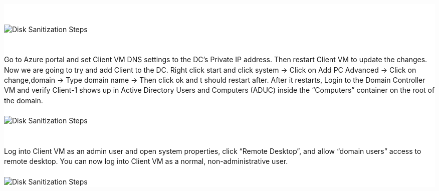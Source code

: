 <br />
<br />
<img src="https://i.imgur.com/al4Glwo.png" height="80%" width="80%" alt="Disk Sanitization Steps"/>
<br />
<br />
<br />
Go to Azure portal and set Client VM DNS settings to the DC’s Private IP address. Then restart Client VM to update the changes. Now we are going to try and add Client to the DC.
Right click start and click system -> Click on Add PC Advanced  -> Click on change,domain  -> Type domain name -> Then click ok and t should restart after. After it restarts, Login to the Domain Controller VM and verify Client-1 shows up in Active Directory Users and Computers (ADUC) inside the “Computers” container on the root of the domain.
<br />
<br />
<img src="https://i.imgur.com/KfZrsyH.png" height="80%" width="80%" alt="Disk Sanitization Steps"/>
<br />
<br />
<br />
Log into Client VM as an admin user and open system properties, click “Remote Desktop”, and allow “domain users” access to remote desktop.
You can now log into Client VM as a normal, non-administrative user. 
<br />
<br />
<img src="https://i.imgur.com/Tu2XhWY.png" height="80%" width="80%" alt="Disk Sanitization Steps"/>

